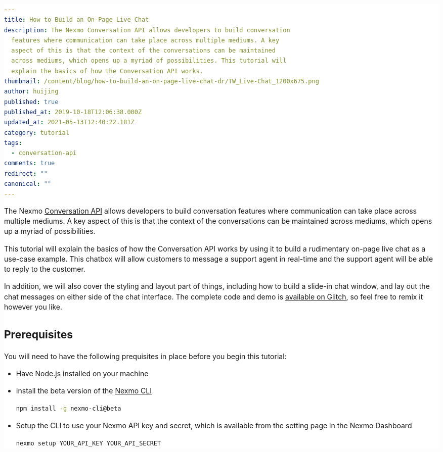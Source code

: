 ```yaml
---
title: How to Build an On-Page Live Chat
description: The Nexmo Conversation API allows developers to build conversation
  features where communication can take place across multiple mediums. A key
  aspect of this is that the context of the conversations can be maintained
  across mediums, which opens up a myriad of possibilities. This tutorial will
  explain the basics of how the Conversation API works.
thumbnail: /content/blog/how-to-build-an-on-page-live-chat-dr/TW_Live-Chat_1200x675.png
author: huijing
published: true
published_at: 2019-10-18T12:06:38.000Z
updated_at: 2021-05-13T12:40:22.181Z
category: tutorial
tags:
  - conversation-api
comments: true
redirect: ""
canonical: ""
---
```

The Nexmo [Conversation API](https://developer.nexmo.com/conversation/overview) allows developers to build conversation features where communication can take place across multiple mediums. A key aspect of this is that the context of the conversations can be maintained across mediums, which opens up a myriad of possibilities. 

This tutorial will explain the basics of how the Conversation API works by using it to build a rudimentary on-page live chat as a use-case example. This chatbox will allow customers to message a support agent in real-time and the support agent will be able to reply to the customer.

In addition, we will also cover the styling and layout part of things, including how to build a slide-in chat window, and lay out the chat messages on either side of the chat interface. The complete code and demo is [available on Glitch](https://glitch.com/~hoomin-chatbox), so feel free to remix it however you like.

## Prerequisites

<sign-up></sign-up> 

You will need to have the following prequisites in place before you begin this tutorial:

- Have [Node.js](https://nodejs.org/en/) installed on your machine

- Install the beta version of the [Nexmo CLI](https://github.com/Nexmo/nexmo-cli)
    ```bash
    npm install -g nexmo-cli@beta
    ```
- Setup the CLI to use your Nexmo API key and secret, which is available from the setting page in the Nexmo Dashboard
    ```bash
    nexmo setup YOUR_API_KEY YOUR_API_SECRET
    ```
